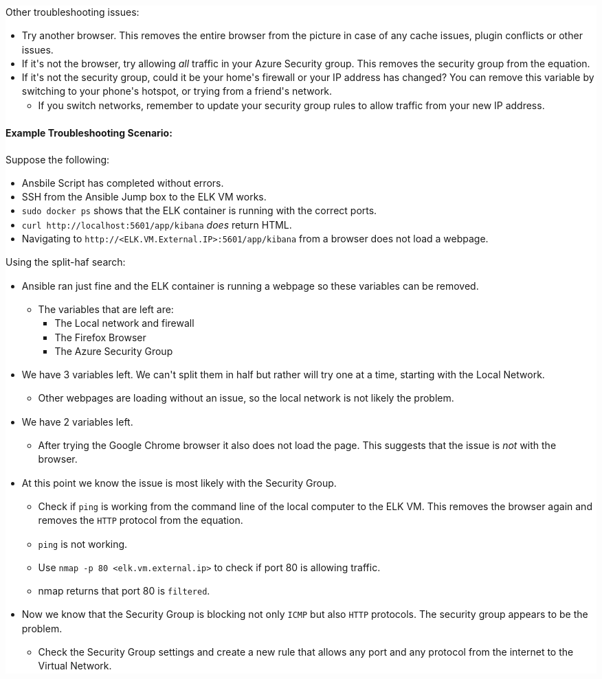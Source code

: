 Other troubleshooting issues:
- Try another browser. This removes the entire browser from the picture in case of any cache issues, plugin conflicts or other issues.
- If it's not the browser, try allowing _all_ traffic in your Azure Security group. This removes the security group from the equation.
- If it's not the security group, could it be your home's firewall or your IP address has changed? You can remove this variable by switching to your phone's hotspot, or trying from a friend's network.
	- If you switch networks, remember to update your security group rules to allow traffic from your new IP address.


#### Example Troubleshooting Scenario:


Suppose the following: 

- Ansbile Script has completed without errors.
- SSH from the Ansible Jump box to the ELK VM works.
- `sudo docker ps` shows that the ELK container is running with the correct ports.
- `curl http://localhost:5601/app/kibana` _does_ return HTML.
- Navigating to `http://<ELK.VM.External.IP>:5601/app/kibana` from a browser does not load a webpage.

Using the split-haf search:

- Ansible ran just fine and the ELK container is running a webpage so these variables can be removed.
	- The variables that are left are:
		- The Local network and firewall
		- The Firefox Browser
		- The Azure Security Group

- We have 3 variables left. We can't split them in half but rather will try one at a time, starting with the Local Network.

	- Other webpages are loading without an issue, so the local network is not likely the problem.

- We have 2 variables left.

	- After trying the Google Chrome browser it also does not load the page. This suggests that the issue is _not_ with the browser.

- At this point we know the issue is most likely with the Security Group.

	- Check if `ping` is working from the command line of the local computer to the ELK VM. This removes the browser again and removes the `HTTP` protocol from the equation.
	
	- `ping` is not working.

	- Use `nmap -p 80 <elk.vm.external.ip>` to check if port 80 is allowing traffic.
	
	- nmap returns that port 80 is `filtered`.

- Now we know that the Security Group is blocking not only `ICMP` but also `HTTP` protocols. The security group appears to be the problem.

	- Check the Security Group settings and create a new rule that allows any port and any protocol from the internet to the Virtual Network.

